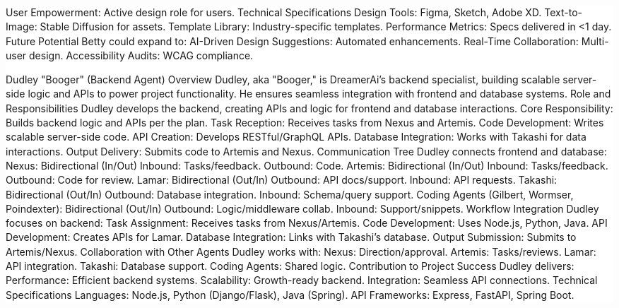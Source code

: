 User Empowerment: Active design role for users.
Technical Specifications
Design Tools: Figma, Sketch, Adobe XD.
Text-to-Image: Stable Diffusion for assets.
Template Library: Industry-specific templates.
Performance Metrics: Specs delivered in <1 day.
Future Potential
Betty could expand to:
AI-Driven Design Suggestions: Automated enhancements.
Real-Time Collaboration: Multi-user design.
Accessibility Audits: WCAG compliance.

Dudley "Booger" (Backend Agent)
Overview
Dudley, aka "Booger," is DreamerAi’s backend specialist, building scalable server-side logic and APIs to power project functionality. He ensures seamless integration with frontend and database systems.
Role and Responsibilities
Dudley develops the backend, creating APIs and logic for frontend and database interactions.
Core Responsibility: Builds backend logic and APIs per the plan.
Task Reception: Receives tasks from Nexus and Artemis.
Code Development: Writes scalable server-side code.
API Creation: Develops RESTful/GraphQL APIs.
Database Integration: Works with Takashi for data interactions.
Output Delivery: Submits code to Artemis and Nexus.
Communication Tree
Dudley connects frontend and database:
Nexus: Bidirectional (In/Out)
Inbound: Tasks/feedback.
Outbound: Code.
Artemis: Bidirectional (In/Out)
Inbound: Tasks/feedback.
Outbound: Code for review.
Lamar: Bidirectional (Out/In)
Outbound: API docs/support.
Inbound: API requests.
Takashi: Bidirectional (Out/In)
Outbound: Database integration.
Inbound: Schema/query support.
Coding Agents (Gilbert, Wormser, Poindexter): Bidirectional (Out/In)
Outbound: Logic/middleware collab.
Inbound: Support/snippets.
Workflow Integration
Dudley focuses on backend:
Task Assignment: Receives tasks from Nexus/Artemis.
Code Development: Uses Node.js, Python, Java.
API Development: Creates APIs for Lamar.
Database Integration: Links with Takashi’s database.
Output Submission: Submits to Artemis/Nexus.
Collaboration with Other Agents
Dudley works with:
Nexus: Direction/approval.
Artemis: Tasks/reviews.
Lamar: API integration.
Takashi: Database support.
Coding Agents: Shared logic.
Contribution to Project Success
Dudley delivers:
Performance: Efficient backend systems.
Scalability: Growth-ready backend.
Integration: Seamless API connections.
Technical Specifications
Languages: Node.js, Python (Django/Flask), Java (Spring).
API Frameworks: Express, FastAPI, Spring Boot.